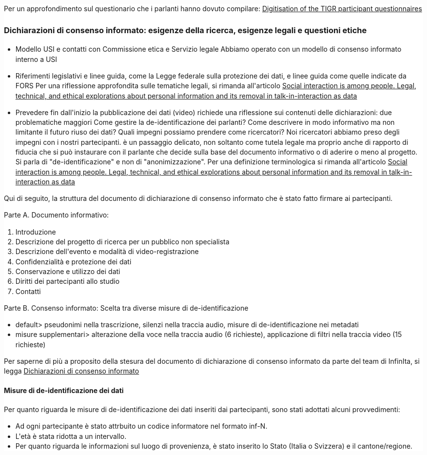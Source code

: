 Per un approfondimento sul questionario che i parlanti hanno dovuto compilare: [Digitisation of the TIGR participant questionnaires](https://sharetigr.usi.ch/en/news/feeds/37690)

### Dichiarazioni di consenso informato: esigenze della ricerca, esigenze legali e questioni etiche

- Modello USI e contatti con Commissione etica e Servizio legale
Abbiamo operato con un modello di consenso informato interno a USI
- Riferimenti legislativi e linee guida, come la Legge federale sulla protezione dei dati, e linee guida come quelle indicate da FORS
Per una riflessione approfondita sulle tematiche legali, si rimanda all'articolo [Social interaction is among people. Legal, technical, and ethical explorations about personal information and its removal in talk-in-interaction as data](https://www.chord-talk-in-interaction.usi.ch/news/feeds/36387)

- Prevedere fin dall'inizio la pubblicazione dei dati (video) richiede una riflessione sui contenuti delle dichiarazioni:
  due problematiche maggiori
  Come gestire la de-identificazione dei parlanti? Come descrivere in modo informativo ma non limitante il futuro riuso dei dati? Quali impegni possiamo prendere come ricercatori? Noi ricercatori abbiamo preso degli impegni con i nostri partecipanti. è un passaggio delicato, non soltanto come tutela legale ma proprio anche di rapporto di fiducia che si può instaurare con il parlante che decide sulla base del documento informativo o di aderire o meno al progetto. 
  Si parla di "de-identificazione" e non di "anonimizzazione". Per una definizione terminologica si rimanda all'articolo [Social interaction is among people. Legal, technical, and ethical explorations about personal information and its removal in talk-in-interaction as data](https://www.chord-talk-in-interaction.usi.ch/news/feeds/36387)

Qui di seguito, la struttura del documento di dichiarazione di consenso informato che è stato fatto firmare ai partecipanti.

Parte A. Documento informativo:
1. Introduzione 
2. Descrizione del progetto di ricerca per un pubblico non specialista
3. Descrizione dell'evento e modalità di video-registrazione
4. Confidenzialità e protezione dei dati
5. Conservazione e utilizzo dei dati
6. Diritti dei partecipanti allo studio
7. Contatti

Parte B. Consenso informato:
Scelta tra diverse misure di de-identificazione
   - default> pseudonimi nella trascrizione, silenzi nella traccia audio, misure di de-identificazione nei metadati
   - misure supplementari> alterazione della voce nella traccia audio (6 richieste), applicazione di filtri nella traccia video (15 richieste)

Per saperne di più a proposito della stesura del documento di dichiarazione di consenso informato da parte del team di InfinIta, si legga [Dichiarazioni di consenso informato](https://sharetigr.usi.ch/it/news/feeds/38259)

#### Misure di de-identificazione dei dati 

Per quanto riguarda le misure di de-identificazione dei dati inseriti dai partecipanti, sono stati adottati alcuni provvedimenti:
- Ad ogni partecipante è stato attrbuito un codice informatore nel formato inf-N. 
- L'età è stata ridotta a un intervallo.
- Per quanto riguarda le informazioni sul luogo di provenienza, è stato inserito lo Stato (Italia o Svizzera) e il cantone/regione.
